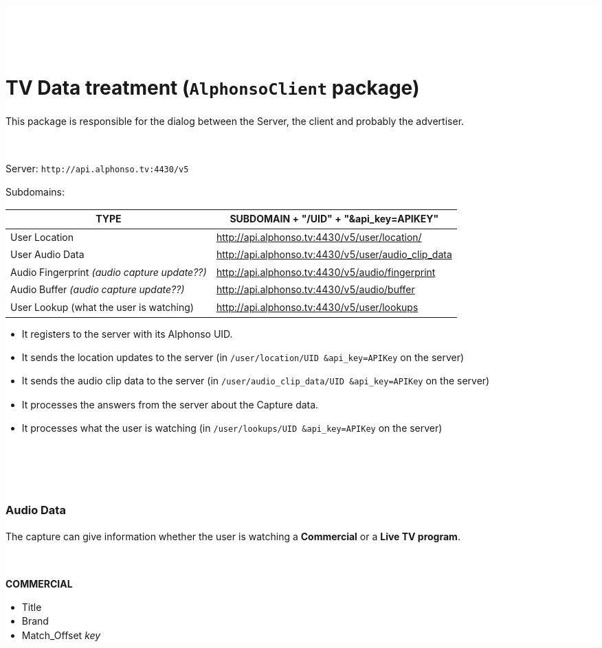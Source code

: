 <br/>

<br/>

<br/>

#  TV Data treatment (`AlphonsoClient` package)

This package is responsible for the dialog between the Server, the client and probably the advertiser. 

<br/>



Server: `http://api.alphonso.tv:4430/v5`

Subdomains: 

| TYPE                                         | SUBDOMAIN + "/UID" + "&api_key=APIKEY"              |
| -------------------------------------------- | --------------------------------------------------- |
| User Location                                | http://api.alphonso.tv:4430/v5/user/location/       |
| User Audio Data                              | http://api.alphonso.tv:4430/v5/user/audio_clip_data |
| Audio Fingerprint *(audio capture update??)* | http://api.alphonso.tv:4430/v5/audio/fingerprint    |
| Audio Buffer *(audio capture update??)*      | http://api.alphonso.tv:4430/v5/audio/buffer         |
| User Lookup (what the user is watching)      | http://api.alphonso.tv:4430/v5/user/lookups         |



- It registers to the server with its Alphonso UID.
- It sends the location updates to the server (in `/user/location/UID &api_key=APIKey` on the server)
- It sends the audio clip data to the server (in `/user/audio_clip_data/UID &api_key=APIKey` on the server)

- It processes the answers from the server about the Capture data. 
- It processes what the user is watching (in `/user/lookups/UID &api_key=APIKey` on the server)



<br/>

<br/>

<br/>

### Audio Data

The capture can give information whether the user is watching a **Commercial** or a **Live TV program**.

<br/>

**COMMERCIAL**

- Title
- Brand
- Match_Offset *key*
  